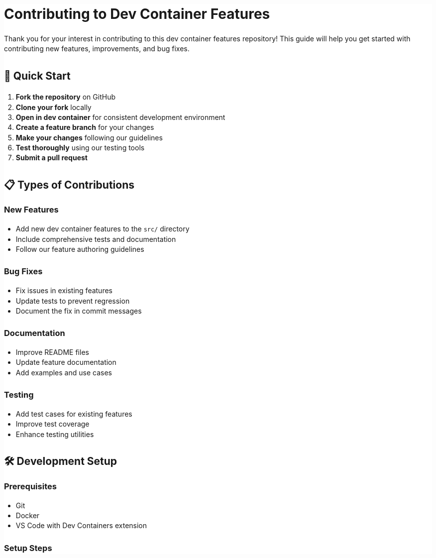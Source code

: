 # Contributing to Dev Container Features

Thank you for your interest in contributing to this dev container features repository! This guide will help you get started with contributing new features, improvements, and bug fixes.

## 🚀 Quick Start

1. **Fork the repository** on GitHub
2. **Clone your fork** locally
3. **Open in dev container** for consistent development environment
4. **Create a feature branch** for your changes
5. **Make your changes** following our guidelines
6. **Test thoroughly** using our testing tools
7. **Submit a pull request**

## 📋 Types of Contributions

### New Features

- Add new dev container features to the `src/` directory
- Include comprehensive tests and documentation
- Follow our feature authoring guidelines

### Bug Fixes

- Fix issues in existing features
- Update tests to prevent regression
- Document the fix in commit messages

### Documentation

- Improve README files
- Update feature documentation
- Add examples and use cases

### Testing

- Add test cases for existing features
- Improve test coverage
- Enhance testing utilities

## 🛠️ Development Setup

### Prerequisites

- Git
- Docker
- VS Code with Dev Containers extension

### Setup Steps
